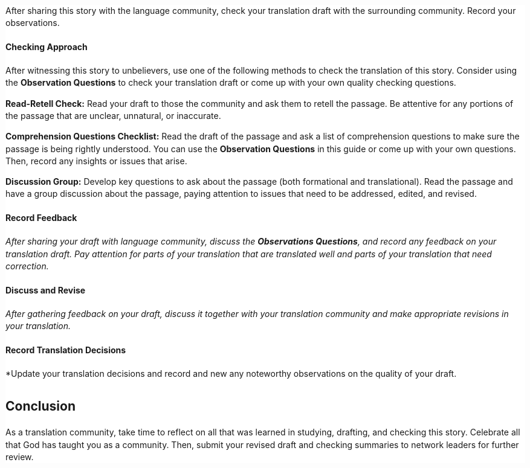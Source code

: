 After sharing this story with the language community, check your translation draft with the surrounding community. Record your observations.

#### Checking Approach

After witnessing this story to unbelievers, use one of the following methods to check the translation of this story. Consider using the **Observation Questions** to check your translation draft or come up with your own quality checking questions.

**Read-Retell Check:** Read your draft to those the community and ask them to retell the passage. Be attentive for any portions of the passage that are unclear, unnatural, or inaccurate.

**Comprehension Questions Checklist:** Read the draft of the passage and ask a list of comprehension questions to make sure the passage is being rightly understood. You can use the **Observation Questions** in this guide or come up with your own questions. Then, record any insights or issues that arise.

**Discussion Group:** Develop key questions to ask about the passage (both formational and translational). Read the passage and have a group discussion about the passage, paying attention to issues that need to be addressed, edited, and revised.

#### Record Feedback

*After sharing your draft with language community, discuss the **Observations Questions**, and record any feedback on your translation draft. Pay attention for parts of your translation that are translated well and parts of your translation that need correction.*

#### Discuss and Revise

*After gathering feedback on your draft, discuss it together with your translation community and make appropriate revisions in your translation.*

#### Record Translation Decisions

\*Update your translation decisions and record and new any noteworthy observations on the quality of your draft.



## Conclusion

As a translation community, take time to reflect on all that was learned in studying, drafting, and checking this story. Celebrate all that God has taught you as a community. Then, submit your revised draft and checking summaries to network leaders for further review.
